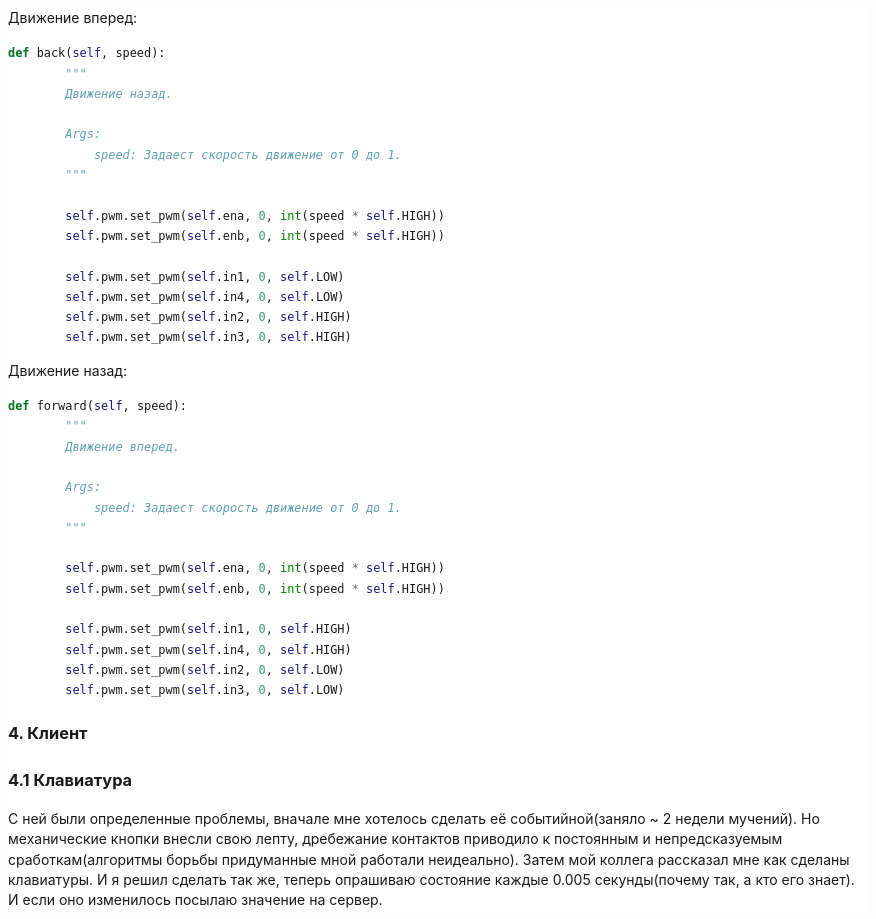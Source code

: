 
Движение вперед:

  


```python
def back(self, speed):
        """
        Движение назад.

        Args:
            speed: Задаест скорость движение от 0 до 1.
        """

        self.pwm.set_pwm(self.ena, 0, int(speed * self.HIGH))
        self.pwm.set_pwm(self.enb, 0, int(speed * self.HIGH))

        self.pwm.set_pwm(self.in1, 0, self.LOW)
        self.pwm.set_pwm(self.in4, 0, self.LOW)
        self.pwm.set_pwm(self.in2, 0, self.HIGH)
        self.pwm.set_pwm(self.in3, 0, self.HIGH)   
```
  

Движение назад:

  


```python
def forward(self, speed):
        """
        Движение вперед.

        Args:
            speed: Задаест скорость движение от 0 до 1.
        """

        self.pwm.set_pwm(self.ena, 0, int(speed * self.HIGH))
        self.pwm.set_pwm(self.enb, 0, int(speed * self.HIGH))

        self.pwm.set_pwm(self.in1, 0, self.HIGH)
        self.pwm.set_pwm(self.in4, 0, self.HIGH)
        self.pwm.set_pwm(self.in2, 0, self.LOW)
        self.pwm.set_pwm(self.in3, 0, self.LOW)    
```
  

### 4. Клиент

  

### 4.1 Клавиатура

  

С ней были определенные проблемы, вначале мне хотелось сделать её событийной(заняло ~ 2 недели мучений). Но механические кнопки внесли свою лепту, дребежание контактов приводило к постоянным и непредсказуемым сработкам(алгоритмы борьбы придуманные мной работали неидеально). Затем мой коллега рассказал мне как сделаны клавиатуры. И я решил сделать так же, теперь опрашиваю состояние каждые 0.005 секунды(почему так, а кто его знает). И если оно изменилось посылаю значение на сервер. 
